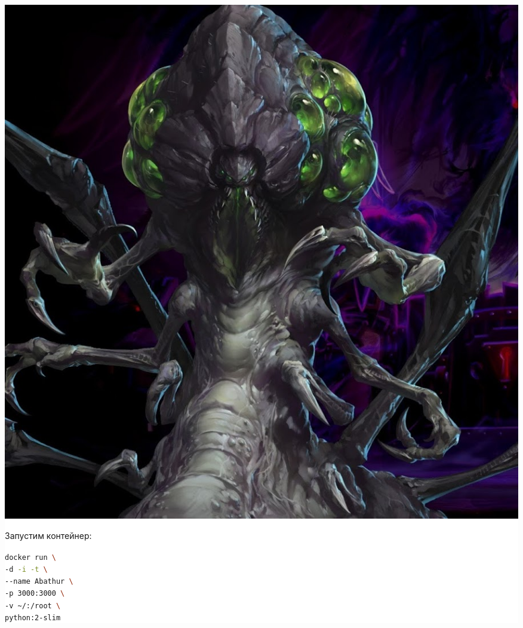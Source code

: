 ![unnamed](readme/unnamed.jpg)

Запустим контейнер:

```bash
docker run \
-d -i -t \
--name Abathur \
-p 3000:3000 \
-v ~/:/root \
python:2-slim
```
